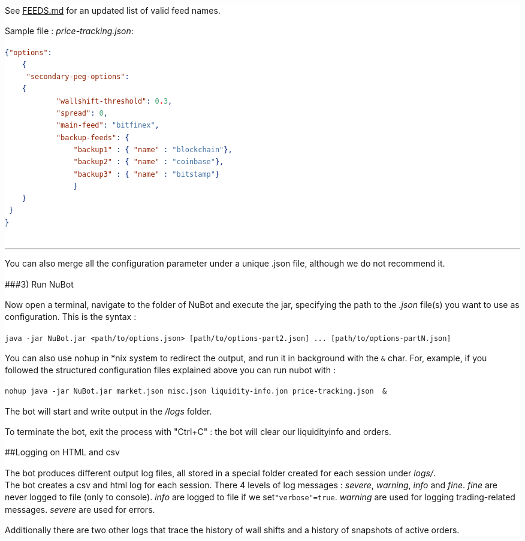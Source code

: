 See [FEEDS.md](https://bitbucket.org/JordanLeePeershares/nubottrading/src/5ef7ead8a435ef0e142dc07de3a0405569da0ecc/FEEDS.md?at=master) for an updated list of valid feed names.


Sample file : *price-tracking.json*: 
```json
{"options": 
    {
     "secondary-peg-options":
    {
            "wallshift-threshold": 0.3,
            "spread": 0,
            "main-feed": "bitfinex",
            "backup-feeds": {
                "backup1" : { "name" : "blockchain"},
                "backup2" : { "name" : "coinbase"},
                "backup3" : { "name" : "bitstamp"}
                }
    }
 }
}
  
```

---

You can also merge all the configuration parameter under a unique .json file, although we do not recommend it.

###3) Run NuBot


Now open a terminal, navigate to the folder of NuBot and execute the jar, specifying the path to the *.json* file(s) you want to use as configuration.
This is the syntax : 
```
java -jar NuBot.jar <path/to/options.json> [path/to/options-part2.json] ... [path/to/options-partN.json]
```

You can also use nohup in *nix system to redirect the output, and run it in background with the `&` char. For, example, if you followed the structured configuration files explained above you can run nubot with :  

```
nohup java -jar NuBot.jar market.json misc.json liquidity-info.jon price-tracking.json  &
```

The bot will start and write output in the */logs* folder. 

To terminate the bot, exit the process with "Ctrl+C" : the bot will clear our liquidityinfo and orders. 


##Logging on HTML and csv

The bot produces different output log files, all stored in a special folder created for each session under *logs/*.  
The bot creates a csv and html log for each session. There 4 levels of log messages : *severe*, *warning*, *info* and *fine*. 
*fine* are never logged to file (only to console).
*info* are logged to file if we set`"verbose"=true`. 
*warning* are used for logging trading-related messages.
*severe* are used for errors.

Additionally there are two other logs that trace the history of wall shifts and a history of snapshots of active orders. 

